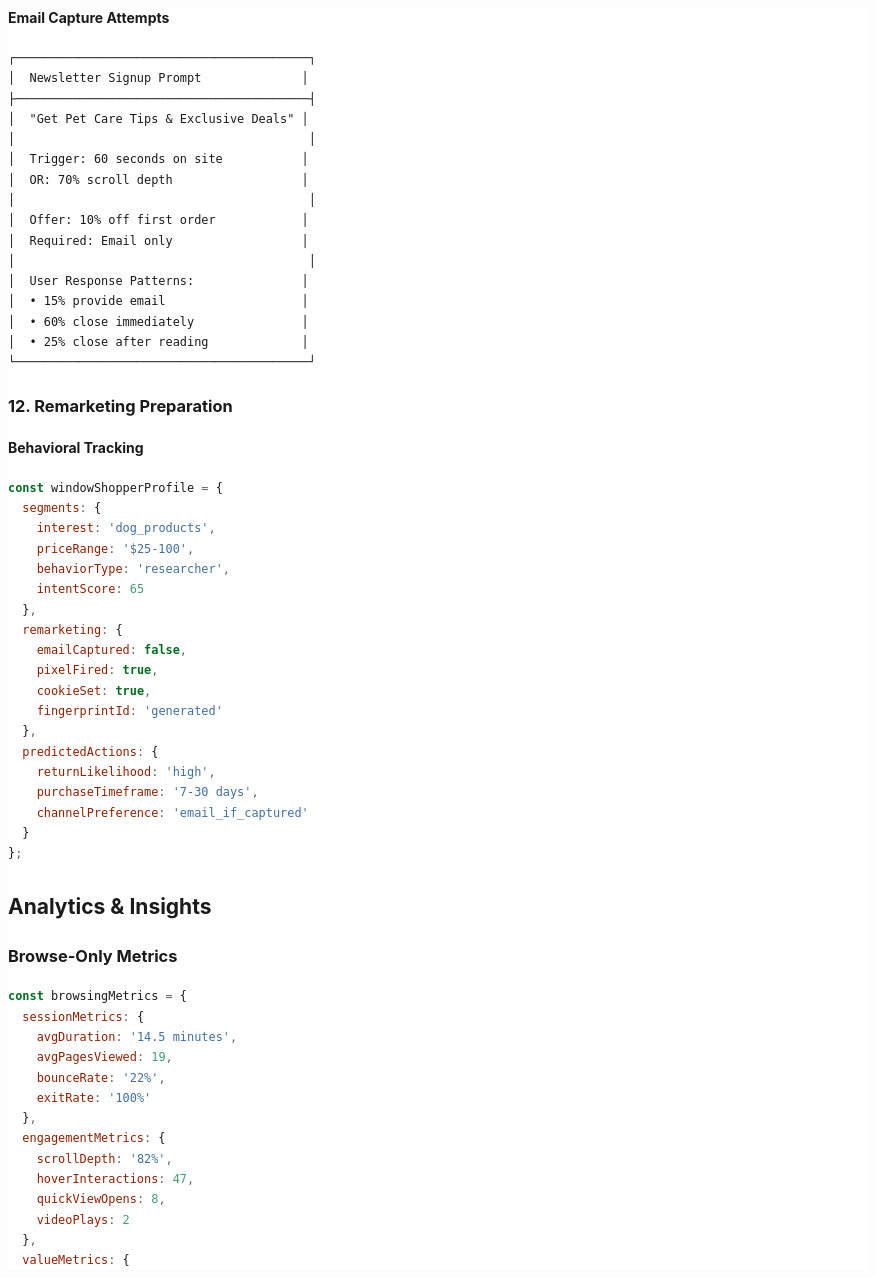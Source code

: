 #### Email Capture Attempts
```
┌─────────────────────────────────────────┐
│  Newsletter Signup Prompt              │
├─────────────────────────────────────────┤
│  "Get Pet Care Tips & Exclusive Deals" │
│                                         │
│  Trigger: 60 seconds on site           │
│  OR: 70% scroll depth                  │
│                                         │
│  Offer: 10% off first order            │
│  Required: Email only                  │
│                                         │
│  User Response Patterns:               │
│  • 15% provide email                   │
│  • 60% close immediately               │
│  • 25% close after reading             │
└─────────────────────────────────────────┘
```

### 12. Remarketing Preparation

#### Behavioral Tracking
```javascript
const windowShopperProfile = {
  segments: {
    interest: 'dog_products',
    priceRange: '$25-100',
    behaviorType: 'researcher',
    intentScore: 65
  },
  remarketing: {
    emailCaptured: false,
    pixelFired: true,
    cookieSet: true,
    fingerprintId: 'generated'
  },
  predictedActions: {
    returnLikelihood: 'high',
    purchaseTimeframe: '7-30 days',
    channelPreference: 'email_if_captured'
  }
};
```

## Analytics & Insights

### Browse-Only Metrics
```javascript
const browsingMetrics = {
  sessionMetrics: {
    avgDuration: '14.5 minutes',
    avgPagesViewed: 19,
    bounceRate: '22%',
    exitRate: '100%'
  },
  engagementMetrics: {
    scrollDepth: '82%',
    hoverInteractions: 47,
    quickViewOpens: 8,
    videoPlays: 2
  },
  valueMetrics: {
```